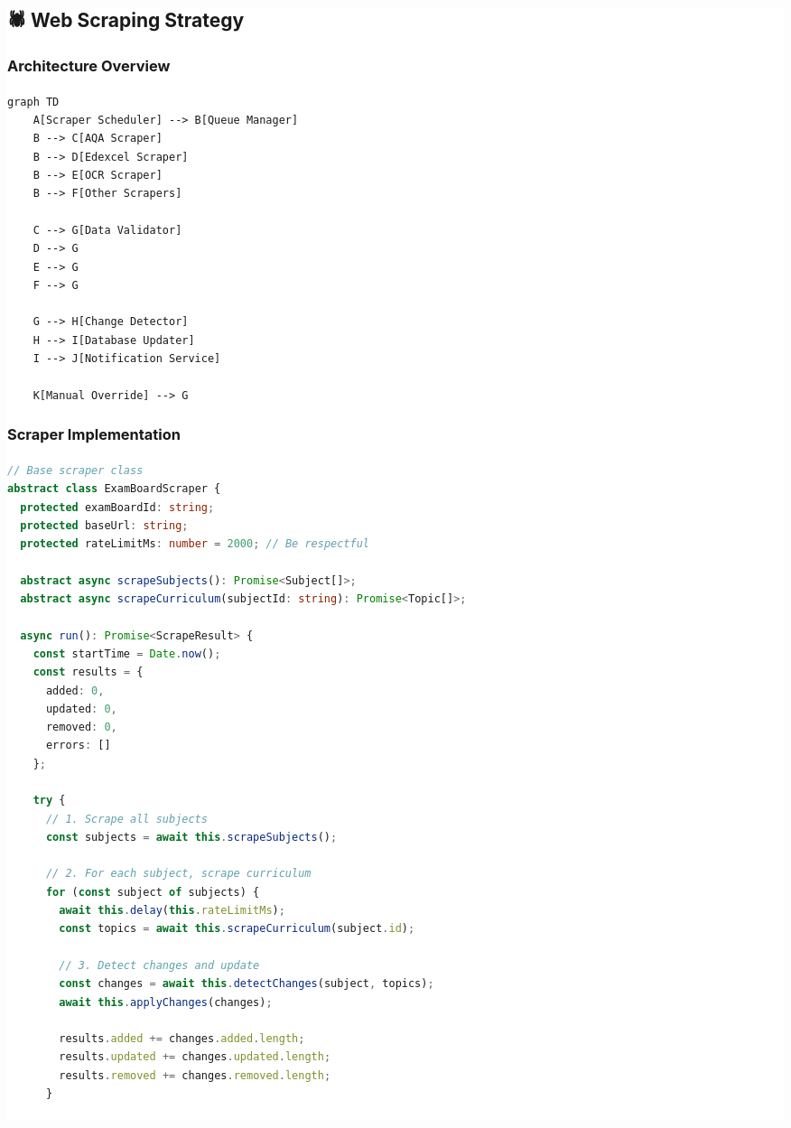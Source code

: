 
## 🕷️ Web Scraping Strategy

### Architecture Overview

```mermaid
graph TD
    A[Scraper Scheduler] --> B[Queue Manager]
    B --> C[AQA Scraper]
    B --> D[Edexcel Scraper]
    B --> E[OCR Scraper]
    B --> F[Other Scrapers]
    
    C --> G[Data Validator]
    D --> G
    E --> G
    F --> G
    
    G --> H[Change Detector]
    H --> I[Database Updater]
    I --> J[Notification Service]
    
    K[Manual Override] --> G
```

### Scraper Implementation

```typescript
// Base scraper class
abstract class ExamBoardScraper {
  protected examBoardId: string;
  protected baseUrl: string;
  protected rateLimitMs: number = 2000; // Be respectful
  
  abstract async scrapeSubjects(): Promise<Subject[]>;
  abstract async scrapeCurriculum(subjectId: string): Promise<Topic[]>;
  
  async run(): Promise<ScrapeResult> {
    const startTime = Date.now();
    const results = {
      added: 0,
      updated: 0,
      removed: 0,
      errors: []
    };
    
    try {
      // 1. Scrape all subjects
      const subjects = await this.scrapeSubjects();
      
      // 2. For each subject, scrape curriculum
      for (const subject of subjects) {
        await this.delay(this.rateLimitMs);
        const topics = await this.scrapeCurriculum(subject.id);
        
        // 3. Detect changes and update
        const changes = await this.detectChanges(subject, topics);
        await this.applyChanges(changes);
        
        results.added += changes.added.length;
        results.updated += changes.updated.length;
        results.removed += changes.removed.length;
      }
      
```
